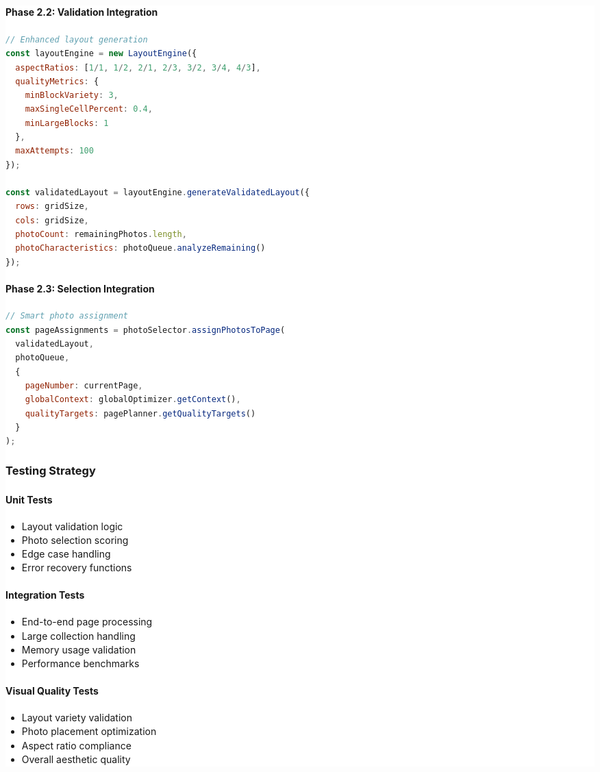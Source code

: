 ```javascript
```

#### Phase 2.2: Validation Integration
```javascript
// Enhanced layout generation
const layoutEngine = new LayoutEngine({
  aspectRatios: [1/1, 1/2, 2/1, 2/3, 3/2, 3/4, 4/3],
  qualityMetrics: {
    minBlockVariety: 3,
    maxSingleCellPercent: 0.4,
    minLargeBlocks: 1
  },
  maxAttempts: 100
});

const validatedLayout = layoutEngine.generateValidatedLayout({
  rows: gridSize,
  cols: gridSize,
  photoCount: remainingPhotos.length,
  photoCharacteristics: photoQueue.analyzeRemaining()
});
```

#### Phase 2.3: Selection Integration
```javascript
// Smart photo assignment
const pageAssignments = photoSelector.assignPhotosToPage(
  validatedLayout,
  photoQueue,
  {
    pageNumber: currentPage,
    globalContext: globalOptimizer.getContext(),
    qualityTargets: pagePlanner.getQualityTargets()
  }
);
```

### Testing Strategy

#### Unit Tests
- Layout validation logic
- Photo selection scoring
- Edge case handling
- Error recovery functions

#### Integration Tests
- End-to-end page processing
- Large collection handling
- Memory usage validation
- Performance benchmarks

#### Visual Quality Tests
- Layout variety validation
- Photo placement optimization
- Aspect ratio compliance
- Overall aesthetic quality
